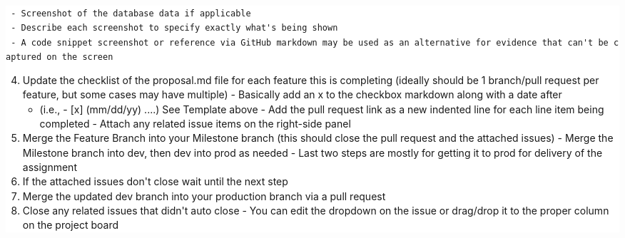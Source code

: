      - Screenshot of the database data if applicable
     - Describe each screenshot to specify exactly what's being shown
     - A code snippet screenshot or reference via GitHub markdown may be used as an alternative for evidence that can't be captured on the screen
  4. Update the checklist of the proposal.md file for each feature this is completing (ideally should be 1 branch/pull request per feature, but some cases may have multiple)
    - Basically add an x to the checkbox markdown along with a date after
      - (i.e.,   - [x] (mm/dd/yy) ....) See Template above
    - Add the pull request link as a new indented line for each line item being completed
    - Attach any related issue items on the right-side panel
  5. Merge the Feature Branch into your Milestone branch (this should close the pull request and the attached issues)
    - Merge the Milestone branch into dev, then dev into prod as needed
    - Last two steps are mostly for getting it to prod for delivery of the assignment 
  7. If the attached issues don't close wait until the next step
  8. Merge the updated dev branch into your production branch via a pull request
  9. Close any related issues that didn't auto close
    - You can edit the dropdown on the issue or drag/drop it to the proper column on the project board
